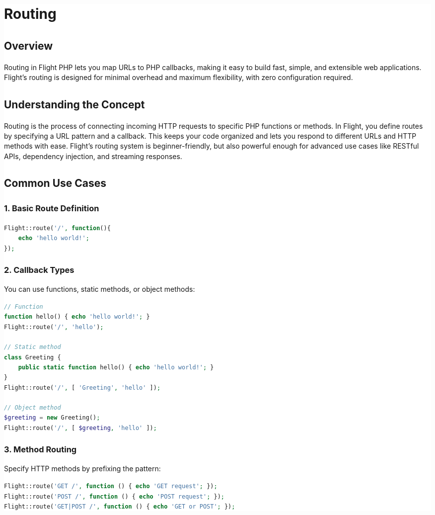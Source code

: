 # Routing

## Overview
Routing in Flight PHP lets you map URLs to PHP callbacks, making it easy to build fast, simple, and extensible web applications. Flight’s routing is designed for minimal overhead and maximum flexibility, with zero configuration required.

## Understanding the Concept
Routing is the process of connecting incoming HTTP requests to specific PHP functions or methods. In Flight, you define routes by specifying a URL pattern and a callback. This keeps your code organized and lets you respond to different URLs and HTTP methods with ease. Flight’s routing system is beginner-friendly, but also powerful enough for advanced use cases like RESTful APIs, dependency injection, and streaming responses.

## Common Use Cases

### 1. Basic Route Definition
```php
Flight::route('/', function(){
    echo 'hello world!';
});
```

### 2. Callback Types
You can use functions, static methods, or object methods:
```php
// Function
function hello() { echo 'hello world!'; }
Flight::route('/', 'hello');

// Static method
class Greeting {
    public static function hello() { echo 'hello world!'; }
}
Flight::route('/', [ 'Greeting', 'hello' ]);

// Object method
$greeting = new Greeting();
Flight::route('/', [ $greeting, 'hello' ]);
```

### 3. Method Routing
Specify HTTP methods by prefixing the pattern:
```php
Flight::route('GET /', function () { echo 'GET request'; });
Flight::route('POST /', function () { echo 'POST request'; });
Flight::route('GET|POST /', function () { echo 'GET or POST'; });
```
